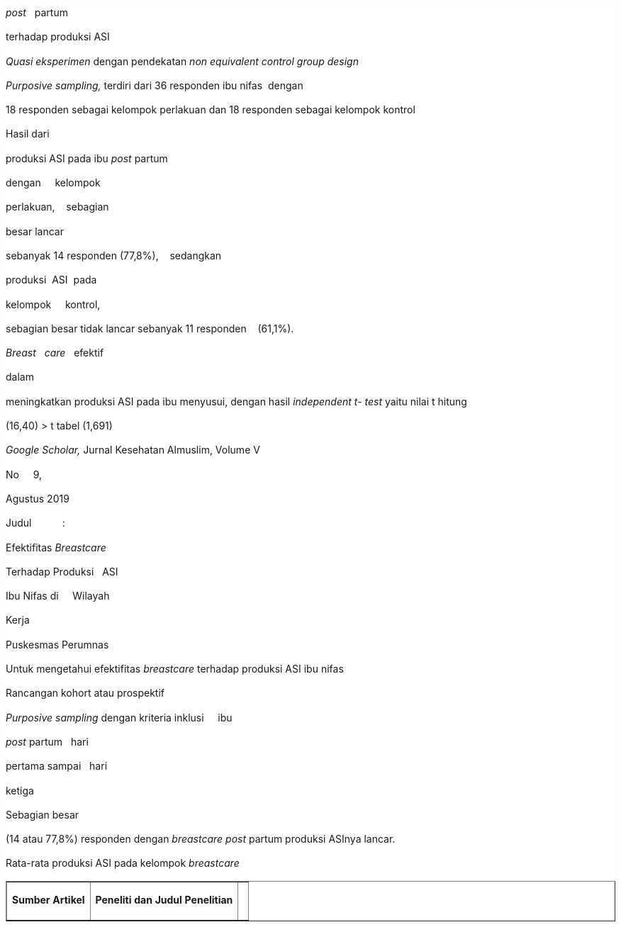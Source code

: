 <p><span class="font1" style="font-style:italic;">post</span><span class="font1"> &nbsp;&nbsp;partum</span></p>
<p><span class="font1">terhadap produksi ASI</span></p></td><td style="vertical-align:top;">
<p><span class="font1" style="font-style:italic;">Quasi eksperimen </span><span class="font1">dengan pendekatan </span><span class="font1" style="font-style:italic;">non equivalent control group design</span></p></td><td style="vertical-align:top;">
<p><span class="font1" style="font-style:italic;">Purposive sampling, </span><span class="font1">terdiri dari 36 responden ibu nifas &nbsp;dengan</span></p>
<p><span class="font1">18 responden sebagai kelompok perlakuan dan 18 responden sebagai kelompok kontrol</span></p></td><td style="vertical-align:bottom;">
<p><span class="font1">Hasil dari</span></p>
<p><span class="font1">produksi ASI pada ibu </span><span class="font1" style="font-style:italic;">post</span><span class="font1"> partum</span></p>
<p><span class="font1">dengan &nbsp;&nbsp;&nbsp;&nbsp;kelompok</span></p>
<p><span class="font1">perlakuan, &nbsp;&nbsp;&nbsp;sebagian</span></p>
<p><span class="font1">besar lancar</span></p>
<p><span class="font1">sebanyak 14 responden (77,8%), &nbsp;&nbsp;&nbsp;sedangkan</span></p>
<p><span class="font1">produksi &nbsp;ASI &nbsp;pada</span></p>
<p><span class="font1">kelompok &nbsp;&nbsp;&nbsp;&nbsp;kontrol,</span></p>
<p><span class="font1">sebagian besar tidak lancar sebanyak 11 responden &nbsp;&nbsp;&nbsp;(61,1%).</span></p>
<p><span class="font1" style="font-style:italic;">Breast &nbsp;&nbsp;care</span><span class="font1"> &nbsp;&nbsp;efektif</span></p>
<p><span class="font1">dalam</span></p>
<p><span class="font1">meningkatkan produksi ASI pada ibu menyusui, dengan hasil </span><span class="font1" style="font-style:italic;">independent t- test</span><span class="font1"> yaitu nilai t hitung</span></p>
<p><span class="font1">(16,40) &gt;&nbsp;t tabel (1,691)</span></p></td></tr>
<tr><td style="vertical-align:top;">
<p><span class="font1" style="font-style:italic;">Google Scholar, </span><span class="font1">Jurnal Kesehatan Almuslim, Volume V</span></p>
<p><span class="font1">No &nbsp;&nbsp;&nbsp;&nbsp;9,</span></p>
<p><span class="font1">Agustus 2019</span></p></td><td style="vertical-align:middle;">
<p><span class="font1">Judul &nbsp;&nbsp;&nbsp;&nbsp;&nbsp;&nbsp;&nbsp;&nbsp;&nbsp;&nbsp;:</span></p>
<p><span class="font1">Efektifitas </span><span class="font1" style="font-style:italic;">Breastcare</span></p>
<p><span class="font1">Terhadap Produksi &nbsp;&nbsp;ASI</span></p>
<p><span class="font1">Ibu Nifas di &nbsp;&nbsp;&nbsp;&nbsp;Wilayah</span></p>
<p><span class="font1">Kerja</span></p>
<p><span class="font1">Puskesmas Perumnas</span></p></td><td style="vertical-align:top;">
<p><span class="font1">Untuk mengetahui efektifitas </span><span class="font1" style="font-style:italic;">breastcare </span><span class="font1">terhadap produksi ASI ibu nifas</span></p></td><td style="vertical-align:top;">
<p><span class="font1">Rancangan kohort atau prospektif</span></p></td><td style="vertical-align:top;">
<p><span class="font1" style="font-style:italic;">Purposive sampling </span><span class="font1">dengan kriteria inklusi &nbsp;&nbsp;&nbsp;&nbsp;ibu</span></p>
<p><span class="font1" style="font-style:italic;">post </span><span class="font1">partum &nbsp;&nbsp;hari</span></p>
<p><span class="font1">pertama sampai &nbsp;&nbsp;hari</span></p>
<p><span class="font1">ketiga</span></p></td><td style="vertical-align:middle;">
<p><span class="font1">Sebagian besar</span></p>
<p><span class="font1">(14 atau 77,8%) responden dengan </span><span class="font1" style="font-style:italic;">breastcare post</span><span class="font1"> partum produksi ASInya lancar.</span></p>
<p><span class="font1">Rata-rata produksi ASI pada kelompok </span><span class="font1" style="font-style:italic;">breastcare</span></p></td></tr>
</table>
<table border="1">
<tr><td style="vertical-align:top;">
<p><span class="font1" style="font-weight:bold;">Sumber Artikel</span></p></td><td style="vertical-align:bottom;">
<p><span class="font1" style="font-weight:bold;">Peneliti dan Judul Penelitian</span></p></td><td style="vertical-align:top;">